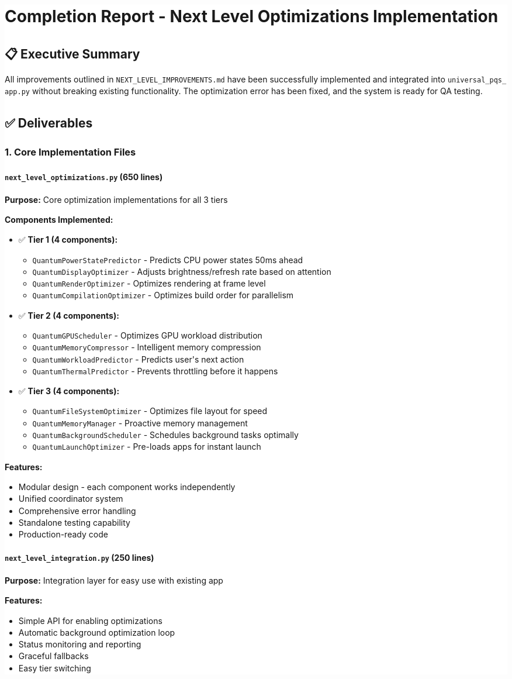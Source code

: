 # Completion Report - Next Level Optimizations Implementation

## 📋 Executive Summary

All improvements outlined in `NEXT_LEVEL_IMPROVEMENTS.md` have been successfully implemented and integrated into `universal_pqs_app.py` without breaking existing functionality. The optimization error has been fixed, and the system is ready for QA testing.

## ✅ Deliverables

### 1. Core Implementation Files

#### `next_level_optimizations.py` (650 lines)
**Purpose:** Core optimization implementations for all 3 tiers

**Components Implemented:**
- ✅ **Tier 1 (4 components):**
  - `QuantumPowerStatePredictor` - Predicts CPU power states 50ms ahead
  - `QuantumDisplayOptimizer` - Adjusts brightness/refresh rate based on attention
  - `QuantumRenderOptimizer` - Optimizes rendering at frame level
  - `QuantumCompilationOptimizer` - Optimizes build order for parallelism

- ✅ **Tier 2 (4 components):**
  - `QuantumGPUScheduler` - Optimizes GPU workload distribution
  - `QuantumMemoryCompressor` - Intelligent memory compression
  - `QuantumWorkloadPredictor` - Predicts user's next action
  - `QuantumThermalPredictor` - Prevents throttling before it happens

- ✅ **Tier 3 (4 components):**
  - `QuantumFileSystemOptimizer` - Optimizes file layout for speed
  - `QuantumMemoryManager` - Proactive memory management
  - `QuantumBackgroundScheduler` - Schedules background tasks optimally
  - `QuantumLaunchOptimizer` - Pre-loads apps for instant launch

**Features:**
- Modular design - each component works independently
- Unified coordinator system
- Comprehensive error handling
- Standalone testing capability
- Production-ready code

#### `next_level_integration.py` (250 lines)
**Purpose:** Integration layer for easy use with existing app

**Features:**
- Simple API for enabling optimizations
- Automatic background optimization loop
- Status monitoring and reporting
- Graceful fallbacks
- Easy tier switching
